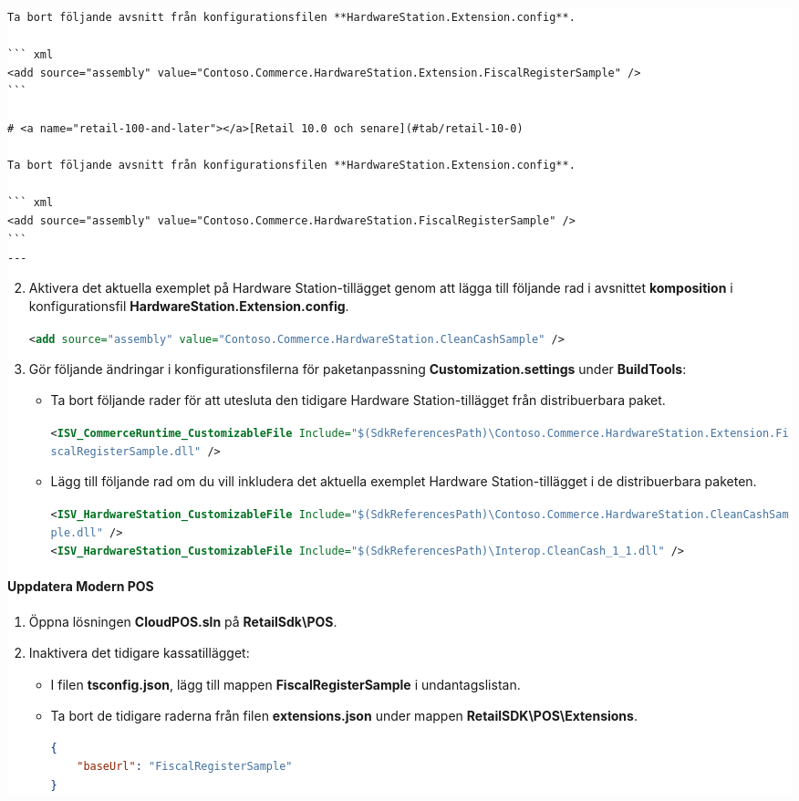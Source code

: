     Ta bort följande avsnitt från konfigurationsfilen **HardwareStation.Extension.config**.

    ``` xml
    <add source="assembly" value="Contoso.Commerce.HardwareStation.Extension.FiscalRegisterSample" />
    ```

    # <a name="retail-100-and-later"></a>[Retail 10.0 och senare](#tab/retail-10-0)

    Ta bort följande avsnitt från konfigurationsfilen **HardwareStation.Extension.config**.

    ``` xml
    <add source="assembly" value="Contoso.Commerce.HardwareStation.FiscalRegisterSample" />
    ```
    ---

2. Aktivera det aktuella exemplet på Hardware Station-tillägget genom att lägga till följande rad i avsnittet **komposition** i konfigurationsfil **HardwareStation.Extension.config**.

    ``` xml
    <add source="assembly" value="Contoso.Commerce.HardwareStation.CleanCashSample" />
    ```

3. Gör följande ändringar i konfigurationsfilerna för paketanpassning **Customization.settings** under **BuildTools**:

    - Ta bort följande rader för att utesluta den tidigare Hardware Station-tillägget från distribuerbara paket.

        ``` xml
        <ISV_CommerceRuntime_CustomizableFile Include="$(SdkReferencesPath)\Contoso.Commerce.HardwareStation.Extension.FiscalRegisterSample.dll" />
        ```

    - Lägg till följande rad om du vill inkludera det aktuella exemplet Hardware Station-tillägget i de distribuerbara paketen.

        ``` xml
        <ISV_HardwareStation_CustomizableFile Include="$(SdkReferencesPath)\Contoso.Commerce.HardwareStation.CleanCashSample.dll" />
        <ISV_HardwareStation_CustomizableFile Include="$(SdkReferencesPath)\Interop.CleanCash_1_1.dll" />
        ```

#### <a name="update-modern-pos"></a>Uppdatera Modern POS

1. Öppna lösningen **CloudPOS.sln** på **RetailSdk\\POS**.
2. Inaktivera det tidigare kassatillägget:

    - I filen **tsconfig.json**, lägg till mappen **FiscalRegisterSample** i undantagslistan.
    - Ta bort de tidigare raderna från filen **extensions.json** under mappen **RetailSDK\\POS\\Extensions**.

        ``` json
        {
            "baseUrl": "FiscalRegisterSample"
        }
        ```
